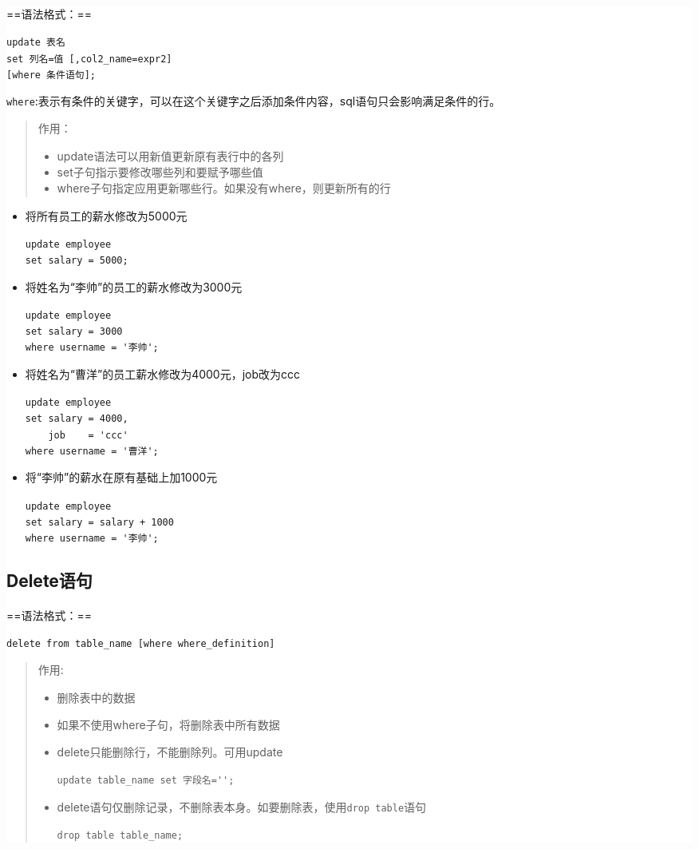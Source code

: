 ==语法格式：==

```mysql
update 表名
set 列名=值 [,col2_name=expr2]
[where 条件语句];
```

`where`:表示有条件的关键字，可以在这个关键字之后添加条件内容，sql语句只会影响满足条件的行。

> 作用：
>
> - update语法可以用新值更新原有表行中的各列
> - set子句指示要修改哪些列和要赋予哪些值
> - where子句指定应用更新哪些行。如果没有where，则更新所有的行

- 将所有员工的薪水修改为5000元

  ```mysql
  update employee
  set salary = 5000;
  ```

- 将姓名为“李帅”的员工的薪水修改为3000元

  ```mysql
  update employee
  set salary = 3000
  where username = '李帅';
  ```

- 将姓名为“曹洋”的员工薪水修改为4000元，job改为ccc

  ```mysql
  update employee
  set salary = 4000,
      job    = 'ccc'
  where username = '曹洋';
  ```

- 将“李帅”的薪水在原有基础上加1000元

  ```mysql
  update employee
  set salary = salary + 1000
  where username = '李帅';
  ```

  

## Delete语句

==语法格式：==

```mysql
delete from table_name [where where_definition]
```

> 作用:
>
> - 删除表中的数据
>
> - 如果不使用where子句，将删除表中所有数据
>
> - delete只能删除行，不能删除列。可用update
>
>   `update table_name set 字段名='';`
>
> - delete语句仅删除记录，不删除表本身。如要删除表，使用`drop table`语句
>
>   `drop table table_name;`
>